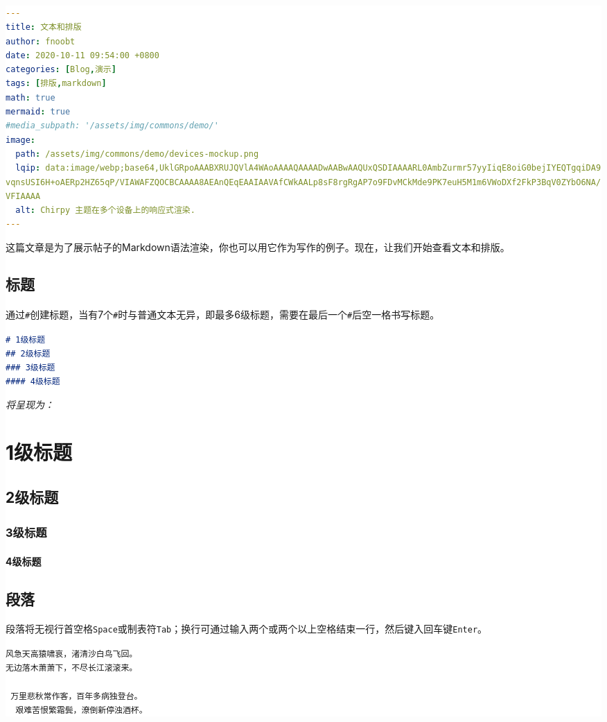 ```yaml
---
title: 文本和排版
author: fnoobt
date: 2020-10-11 09:54:00 +0800
categories: [Blog,演示]
tags: [排版,markdown]
math: true
mermaid: true
#media_subpath: '/assets/img/commons/demo/'
image:
  path: /assets/img/commons/demo/devices-mockup.png
  lqip: data:image/webp;base64,UklGRpoAAABXRUJQVlA4WAoAAAAQAAAADwAABwAAQUxQSDIAAAARL0AmbZurmr57yyIiqE8oiG0bejIYEQTgqiDA9vqnsUSI6H+oAERp2HZ65qP/VIAWAFZQOCBCAAAA8AEAnQEqEAAIAAVAfCWkAALp8sF8rgRgAP7o9FDvMCkMde9PK7euH5M1m6VWoDXf2FkP3BqV0ZYbO6NA/VFIAAAA
  alt: Chirpy 主题在多个设备上的响应式渲染.
---
```


这篇文章是为了展示帖子的Markdown语法渲染，你也可以用它作为写作的例子。现在，让我们开始查看文本和排版。

## 标题

通过`#`创建标题，当有7个`#`时与普通文本无异，即最多6级标题，需要在最后一个`#`后空一格书写标题。

```markdown
# 1级标题
## 2级标题
### 3级标题
#### 4级标题
```

_将呈现为：_

# 1级标题
## 2级标题
### 3级标题
#### 4级标题

## 段落

段落将无视行首空格`Space`或制表符`Tab`；换行可通过输入两个或两个以上空格结束一行，然后键入回车键`Enter`。

```markdown
风急天高猿啸哀，渚清沙白鸟飞回。  
无边落木萧萧下，不尽长江滚滚来。

 万里悲秋常作客，百年多病独登台。  
  艰难苦恨繁霜鬓，潦倒新停浊酒杯。
```


[^footnote]: 标识符可以是数字或文本。但不能包含空格或制表符。
[^2]: 数字脚注测试说明。
[discordJs]: https://discordjs.guide/popular-topics/canvas.html#setting-up-napi-rs-canvas
[kramdown]: https://kramdown.gettalong.org/quickref.html#block-attributes
[jekyllToc]: https://github.com/allejo/jekyll-toc
[markdown_tables]: https://www.tablesgenerator.com/markdown_tables
[mermaid]: https://github.com/mermaid-js/mermaid
[mermaidLive]: https://mermaid.live/